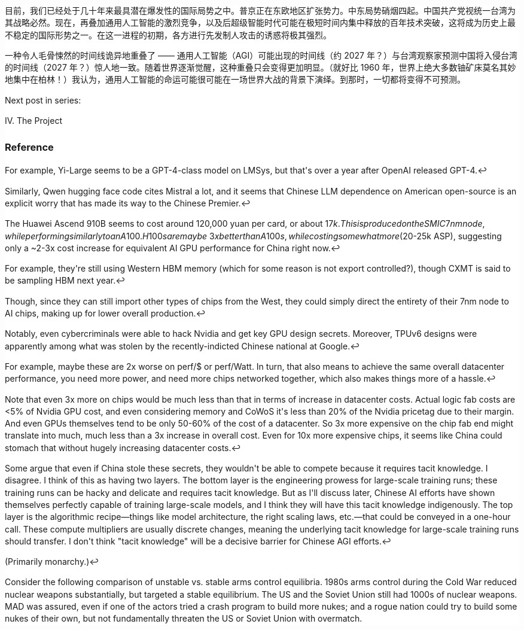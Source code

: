 目前，我们已经处于几十年来最具潜在爆发性的国际局势之中。普京正在东欧地区扩张势力。中东局势硝烟四起。中国共产党视统一台湾为其战略必然。现在，再叠加通用人工智能的激烈竞争，以及后超级智能时代可能在极短时间内集中释放的百年技术突破，这将成为历史上最不稳定的国际形势之一。在这一进程的初期，各方进行先发制人攻击的诱惑将极其强烈。

一种令人毛骨悚然的时间线诡异地重叠了 —— 通用人工智能（AGI）可能出现的时间线（约 2027 年？）与台湾观察家预测中国将入侵台湾的时间线（2027 年？）惊人地一致。随着世界逐渐觉醒，这种重叠只会变得更加明显。（就好比 1960 年，世界上绝大多数铀矿床莫名其妙地集中在柏林！）我认为，通用人工智能的命运可能很可能在一场世界大战的背景下演绎。到那时，一切都将变得不可预测。

Next post in series:

IV. The Project

### Reference

For example, Yi-Large seems to be a GPT-4-class model on LMSys, but that's over a year after OpenAI released GPT-4.↩

Similarly, Qwen hugging face code cites Mistral a lot, and it seems that Chinese LLM dependence on American open-source is an explicit worry that has made its way to the Chinese Premier.↩

The Huawei Ascend 910B seems to cost around 120,000 yuan per card, or about $17k. This is produced on the SMIC 7nm node, while performing similarly to an A100. H100s are maybe ~3x better than A100s, while costing somewhat more ($20-25k ASP), suggesting only a ~2-3x cost increase for equivalent AI GPU performance for China right now.↩

For example, they're still using Western HBM memory (which for some reason is not export controlled?), though CXMT is said to be sampling HBM next year.↩

Though, since they can still import other types of chips from the West, they could simply direct the entirety of their 7nm node to AI chips, making up for lower overall production.↩

Notably, even cybercriminals were able to hack Nvidia and get key GPU design secrets. Moreover, TPUv6 designs were apparently among what was stolen by the recently-indicted Chinese national at Google.↩

For example, maybe these are 2x worse on perf/$ or perf/Watt. In turn, that also means to achieve the same overall datacenter performance, you need more power, and need more chips networked together, which also makes things more of a hassle.↩

Note that even 3x more on chips would be much less than that in terms of increase in datacenter costs. Actual logic fab costs are <5% of Nvidia GPU cost, and even considering memory and CoWoS it's less than 20% of the Nvidia pricetag due to their margin. And even GPUs themselves tend to be only 50-60% of the cost of a datacenter. So 3x more expensive on the chip fab end might translate into much, much less than a 3x increase in overall cost. Even for 10x more expensive chips, it seems like China could stomach that without hugely increasing datacenter costs.↩

Some argue that even if China stole these secrets, they wouldn't be able to compete because it requires tacit knowledge. I disagree. I think of this as having two layers. The bottom layer is the engineering prowess for large-scale training runs; these training runs can be hacky and delicate and requires tacit knowledge. But as I'll discuss later, Chinese AI efforts have shown themselves perfectly capable of training large-scale models, and I think they will have this tacit knowledge indigenously. The top layer is the algorithmic recipe—things like model architecture, the right scaling laws, etc.—that could be conveyed in a one-hour call. These compute multipliers are usually discrete changes, meaning the underlying tacit knowledge for large-scale training runs should transfer. I don't think "tacit knowledge" will be a decisive barrier for Chinese AGI efforts.↩

(Primarily monarchy.)↩

Consider the following comparison of unstable vs. stable arms control equilibria. 1980s arms control during the Cold War reduced nuclear weapons substantially, but targeted a stable equilibrium. The US and the Soviet Union still had 1000s of nuclear weapons. MAD was assured, even if one of the actors tried a crash program to build more nukes; and a rogue nation could try to build some nukes of their own, but not fundamentally threaten the US or Soviet Union with overmatch.
